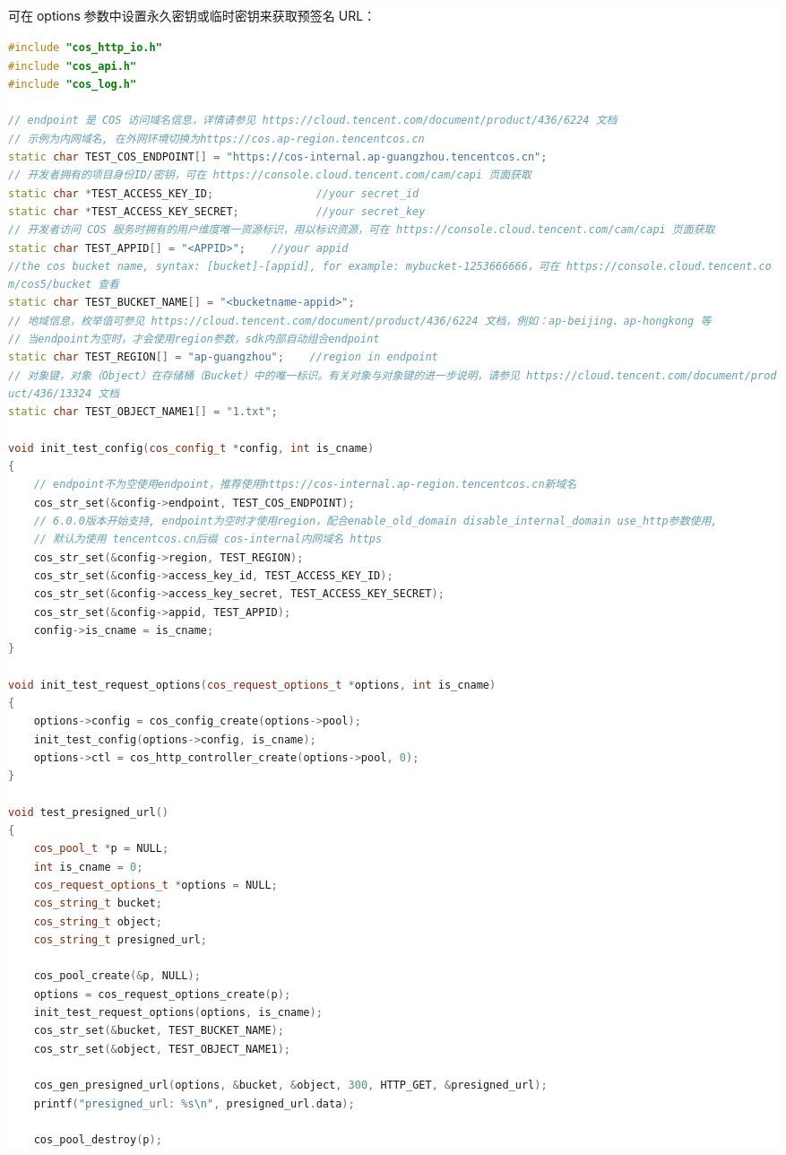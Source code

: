 可在 options 参数中设置永久密钥或临时密钥来获取预签名 URL：

```cpp
#include "cos_http_io.h"
#include "cos_api.h"
#include "cos_log.h"

// endpoint 是 COS 访问域名信息，详情请参见 https://cloud.tencent.com/document/product/436/6224 文档
// 示例为内网域名, 在外网环境切换为https://cos.ap-region.tencentcos.cn
static char TEST_COS_ENDPOINT[] = "https://cos-internal.ap-guangzhou.tencentcos.cn";  
// 开发者拥有的项目身份ID/密钥，可在 https://console.cloud.tencent.com/cam/capi 页面获取
static char *TEST_ACCESS_KEY_ID;                //your secret_id
static char *TEST_ACCESS_KEY_SECRET;            //your secret_key
// 开发者访问 COS 服务时拥有的用户维度唯一资源标识，用以标识资源，可在 https://console.cloud.tencent.com/cam/capi 页面获取
static char TEST_APPID[] = "<APPID>";    //your appid
//the cos bucket name, syntax: [bucket]-[appid], for example: mybucket-1253666666，可在 https://console.cloud.tencent.com/cos5/bucket 查看
static char TEST_BUCKET_NAME[] = "<bucketname-appid>";
// 地域信息，枚举值可参见 https://cloud.tencent.com/document/product/436/6224 文档，例如：ap-beijing、ap-hongkong 等
// 当endpoint为空时，才会使用region参数，sdk内部自动组合endpoint
static char TEST_REGION[] = "ap-guangzhou";    //region in endpoint
// 对象键，对象（Object）在存储桶（Bucket）中的唯一标识。有关对象与对象键的进一步说明，请参见 https://cloud.tencent.com/document/product/436/13324 文档
static char TEST_OBJECT_NAME1[] = "1.txt";

void init_test_config(cos_config_t *config, int is_cname)
{
    // endpoint不为空使用endpoint，推荐使用https://cos-internal.ap-region.tencentcos.cn新域名
    cos_str_set(&config->endpoint, TEST_COS_ENDPOINT);
    // 6.0.0版本开始支持, endpoint为空时才使用region，配合enable_old_domain disable_internal_domain use_http参数使用,
    // 默认为使用 tencentcos.cn后缀 cos-internal内网域名 https
    cos_str_set(&config->region, TEST_REGION);
    cos_str_set(&config->access_key_id, TEST_ACCESS_KEY_ID);
    cos_str_set(&config->access_key_secret, TEST_ACCESS_KEY_SECRET);
    cos_str_set(&config->appid, TEST_APPID);
    config->is_cname = is_cname;
}

void init_test_request_options(cos_request_options_t *options, int is_cname)
{
    options->config = cos_config_create(options->pool);
    init_test_config(options->config, is_cname);
    options->ctl = cos_http_controller_create(options->pool, 0);
}

void test_presigned_url()
{
    cos_pool_t *p = NULL;
    int is_cname = 0;
    cos_request_options_t *options = NULL;
    cos_string_t bucket;
    cos_string_t object;
    cos_string_t presigned_url;
    
    cos_pool_create(&p, NULL);
    options = cos_request_options_create(p);
    init_test_request_options(options, is_cname);
    cos_str_set(&bucket, TEST_BUCKET_NAME);
    cos_str_set(&object, TEST_OBJECT_NAME1);

    cos_gen_presigned_url(options, &bucket, &object, 300, HTTP_GET, &presigned_url);
    printf("presigned_url: %s\n", presigned_url.data);

    cos_pool_destroy(p);
```